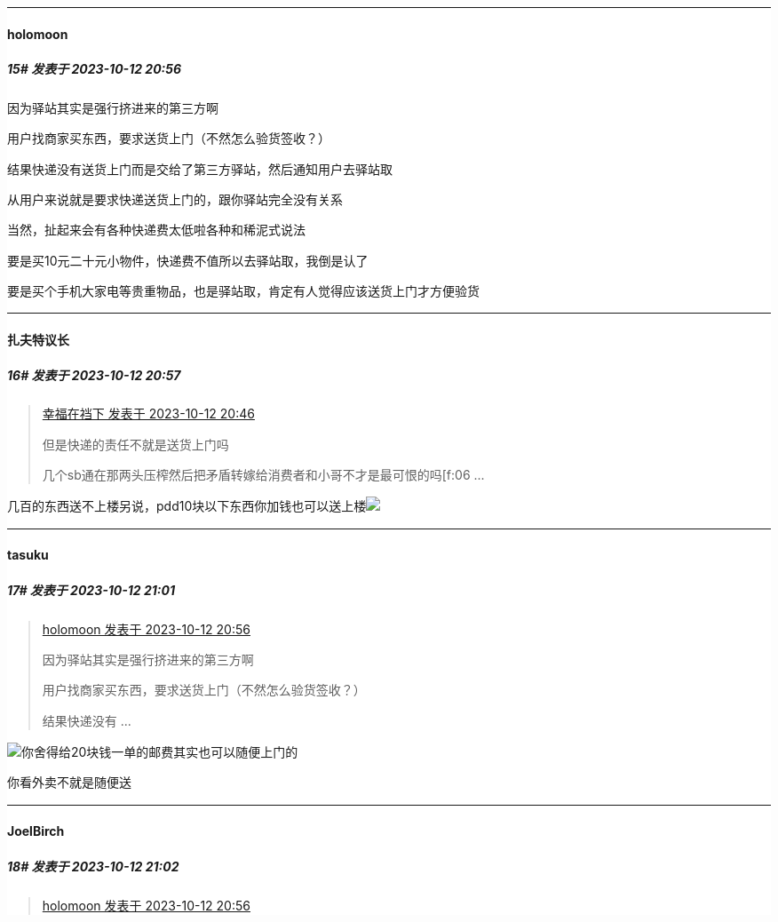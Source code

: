 *****

####  holomoon  
##### 15#       发表于 2023-10-12 20:56

因为驿站其实是强行挤进来的第三方啊

用户找商家买东西，要求送货上门（不然怎么验货签收？）

结果快递没有送货上门而是交给了第三方驿站，然后通知用户去驿站取

从用户来说就是要求快递送货上门的，跟你驿站完全没有关系

当然，扯起来会有各种快递费太低啦各种和稀泥式说法

要是买10元二十元小物件，快递费不值所以去驿站取，我倒是认了

要是买个手机大家电等贵重物品，也是驿站取，肯定有人觉得应该送货上门才方便验货

*****

####  扎夫特议长  
##### 16#       发表于 2023-10-12 20:57

<blockquote><a href="httphttps://bbs.saraba1st.com/2b/forum.php?mod=redirect&amp;goto=findpost&amp;pid=62701610&amp;ptid=2156497" target="_blank">幸福在裆下 发表于 2023-10-12 20:46</a>

但是快递的责任不就是送货上门吗

几个sb通在那两头压榨然后把矛盾转嫁给消费者和小哥不才是最可恨的吗[f:06 ...</blockquote>
几百的东西送不上楼另说，pdd10块以下东西你加钱也可以送上楼<img src="https://static.saraba1st.com/image/smiley/face2017/046.png" referrerpolicy="no-referrer">

*****

####  tasuku  
##### 17#       发表于 2023-10-12 21:01

<blockquote><a href="httphttps://bbs.saraba1st.com/2b/forum.php?mod=redirect&amp;goto=findpost&amp;pid=62701688&amp;ptid=2156497" target="_blank">holomoon 发表于 2023-10-12 20:56</a>

因为驿站其实是强行挤进来的第三方啊

用户找商家买东西，要求送货上门（不然怎么验货签收？）

结果快递没有 ...</blockquote>
<img src="https://static.saraba1st.com/image/smiley/face2017/047.png" referrerpolicy="no-referrer">你舍得给20块钱一单的邮费其实也可以随便上门的

你看外卖不就是随便送

*****

####  JoelBirch  
##### 18#       发表于 2023-10-12 21:02

<blockquote><a href="httphttps://bbs.saraba1st.com/2b/forum.php?mod=redirect&amp;goto=findpost&amp;pid=62701688&amp;ptid=2156497" target="_blank">holomoon 发表于 2023-10-12 20:56</a>
